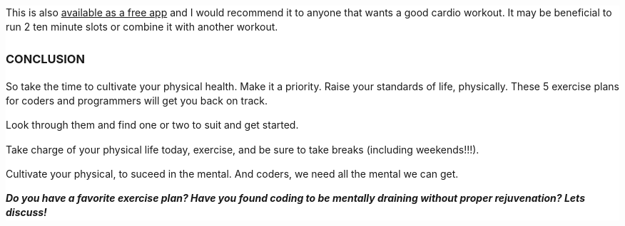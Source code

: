 <p>This is also <a href="https://itunes.apple.com/us/app/daily-cardio-workout-fitness/id408384685?mt=8" target="_blank" rel="noopener">available as a free app</a> and I would recommend it to anyone that wants a good cardio workout. It may be beneficial to run 2 ten minute slots or combine it with another workout.</p>
<h3>CONCLUSION</h3>
<p>So take the time to cultivate your physical health. Make it a priority. Raise your standards of life, physically. These 5 exercise plans for coders and programmers will get you back on track.</p>
<p>Look through them and find one or two to suit and get started.</p>
<p>Take charge of your physical life today, exercise, and be sure to take breaks (including weekends!!!).</p>
<p>Cultivate your physical, to suceed in the mental. And coders, we need all the mental we can get.</p>
<p><em><strong>Do you have a favorite exercise plan? Have you found coding to be mentally draining without proper rejuvenation? Lets discuss!</strong></em></p>



